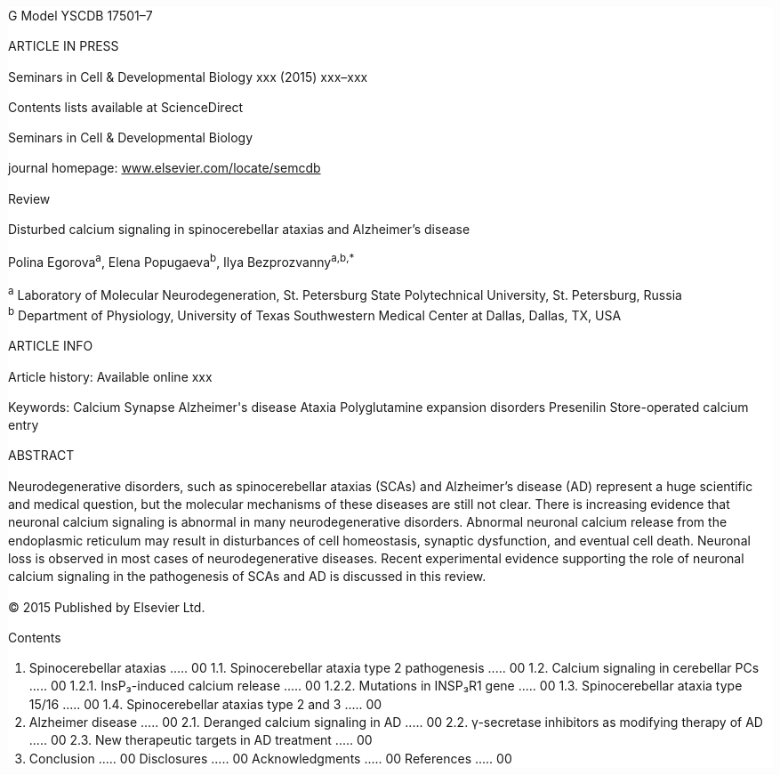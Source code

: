 
G Model
YSCDB 17501–7

ARTICLE IN PRESS

Seminars in Cell & Developmental Biology xxx (2015) xxx–xxx

Contents lists available at ScienceDirect

Seminars in Cell & Developmental Biology

journal homepage: www.elsevier.com/locate/semcdb

Review

Disturbed calcium signaling in spinocerebellar ataxias and Alzheimer’s disease

Polina Egorova<sup>a</sup>, Elena Popugaeva<sup>b</sup>, Ilya Bezprozvanny<sup>a,b,*</sup>

<sup>a</sup> Laboratory of Molecular Neurodegeneration, St. Petersburg State Polytechnical University, St. Petersburg, Russia  
<sup>b</sup> Department of Physiology, University of Texas Southwestern Medical Center at Dallas, Dallas, TX, USA  

ARTICLE INFO

Article history:
Available online xxx

Keywords:
Calcium
Synapse
Alzheimer's disease
Ataxia
Polyglutamine expansion disorders
Presenilin
Store-operated calcium entry

ABSTRACT

Neurodegenerative disorders, such as spinocerebellar ataxias (SCAs) and Alzheimer’s disease (AD) represent a huge scientific and medical question, but the molecular mechanisms of these diseases are still not clear. There is increasing evidence that neuronal calcium signaling is abnormal in many neurodegenerative disorders. Abnormal neuronal calcium release from the endoplasmic reticulum may result in disturbances of cell homeostasis, synaptic dysfunction, and eventual cell death. Neuronal loss is observed in most cases of neurodegenerative diseases. Recent experimental evidence supporting the role of neuronal calcium signaling in the pathogenesis of SCAs and AD is discussed in this review.

© 2015 Published by Elsevier Ltd.

Contents

1. Spinocerebellar ataxias ..... 00
   1.1. Spinocerebellar ataxia type 2 pathogenesis ..... 00
   1.2. Calcium signaling in cerebellar PCs ..... 00
      1.2.1. InsP₃-induced calcium release ..... 00
      1.2.2. Mutations in INSP₃R1 gene ..... 00
   1.3. Spinocerebellar ataxia type 15/16 ..... 00
   1.4. Spinocerebellar ataxias type 2 and 3 ..... 00
2. Alzheimer disease ..... 00
   2.1. Deranged calcium signaling in AD ..... 00
   2.2. γ-secretase inhibitors as modifying therapy of AD ..... 00
   2.3. New therapeutic targets in AD treatment ..... 00
3. Conclusion ..... 00
Disclosures ..... 00
Acknowledgments ..... 00
References ..... 00
